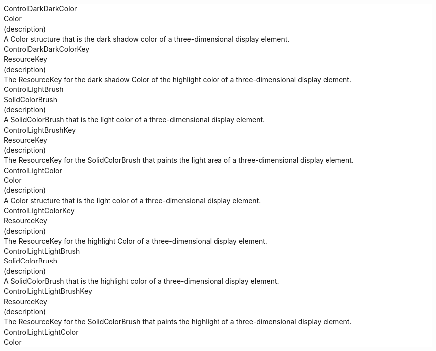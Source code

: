  </tr>
 <tr><td><div class="indent2">ControlDarkDarkColor</div></td>
 <td><mshelp:link keywords="cda4f641-9512-4ab0-9fae-36f540394464" tabindex="0">Color</mshelp:link> </td>
 </tr>
 <tr><td><div class="indent4">(description)</div></td>
 <td>A Color structure that is the dark shadow color of a three-dimensional display element. </td>
 </tr>
 <tr><td><div class="indent2">ControlDarkDarkColorKey</div></td>
 <td><mshelp:link keywords="77f9d170-ec95-4f30-9b7a-f36d523dcd4d" tabindex="0">ResourceKey</mshelp:link> </td>
 </tr>
 <tr><td><div class="indent4">(description)</div></td>
 <td>The ResourceKey for the dark shadow Color of the highlight color of a three-dimensional display element. </td>
 </tr>
 <tr><td><div class="indent2">ControlLightBrush</div></td>
 <td><mshelp:link keywords="5c6b106e-da73-45a3-95ad-9b148570faec" tabindex="0">SolidColorBrush</mshelp:link> </td>
 </tr>
 <tr><td><div class="indent4">(description)</div></td>
 <td>A SolidColorBrush that is the light color of a three-dimensional display element. </td>
 </tr>
 <tr><td><div class="indent2">ControlLightBrushKey</div></td>
 <td><mshelp:link keywords="77f9d170-ec95-4f30-9b7a-f36d523dcd4d" tabindex="0">ResourceKey</mshelp:link> </td>
 </tr>
 <tr><td><div class="indent4">(description)</div></td>
 <td>The ResourceKey for the SolidColorBrush that paints the light area of a three-dimensional display element. </td>
 </tr>
 <tr><td><div class="indent2">ControlLightColor</div></td>
 <td><mshelp:link keywords="cda4f641-9512-4ab0-9fae-36f540394464" tabindex="0">Color</mshelp:link> </td>
 </tr>
 <tr><td><div class="indent4">(description)</div></td>
 <td>A Color structure that is the light color of a three-dimensional display element. </td>
 </tr>
 <tr><td><div class="indent2">ControlLightColorKey</div></td>
 <td><mshelp:link keywords="77f9d170-ec95-4f30-9b7a-f36d523dcd4d" tabindex="0">ResourceKey</mshelp:link> </td>
 </tr>
 <tr><td><div class="indent4">(description)</div></td>
 <td>The ResourceKey for the highlight Color of a three-dimensional display element. </td>
 </tr>
 <tr><td><div class="indent2">ControlLightLightBrush</div></td>
 <td><mshelp:link keywords="5c6b106e-da73-45a3-95ad-9b148570faec" tabindex="0">SolidColorBrush</mshelp:link> </td>
 </tr>
 <tr><td><div class="indent4">(description)</div></td>
 <td>A SolidColorBrush that is the highlight color of a three-dimensional display element. </td>
 </tr>
 <tr><td><div class="indent2">ControlLightLightBrushKey</div></td>
 <td><mshelp:link keywords="77f9d170-ec95-4f30-9b7a-f36d523dcd4d" tabindex="0">ResourceKey</mshelp:link> </td>
 </tr>
 <tr><td><div class="indent4">(description)</div></td>
 <td>The ResourceKey for the SolidColorBrush that paints the highlight of a three-dimensional display element. </td>
 </tr>
 <tr><td><div class="indent2">ControlLightLightColor</div></td>
 <td><mshelp:link keywords="cda4f641-9512-4ab0-9fae-36f540394464" tabindex="0">Color</mshelp:link> </td>
 </tr>
